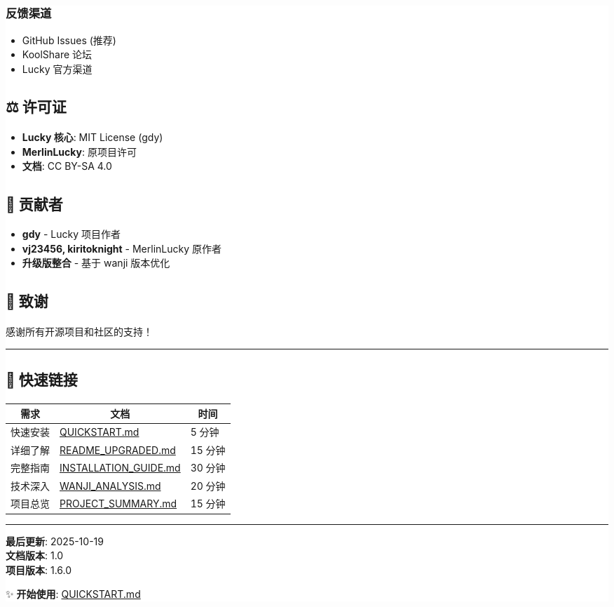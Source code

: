 ### 反馈渠道
- GitHub Issues (推荐)
- KoolShare 论坛
- Lucky 官方渠道

## ⚖️ 许可证

- **Lucky 核心**: MIT License (gdy)
- **MerlinLucky**: 原项目许可
- **文档**: CC BY-SA 4.0

## 👥 贡献者

- **gdy** - Lucky 项目作者
- **vj23456, kiritoknight** - MerlinLucky 原作者
- **升级版整合** - 基于 wanji 版本优化

## 🎉 致谢

感谢所有开源项目和社区的支持！

---

## 📌 快速链接

| 需求 | 文档 | 时间 |
|------|------|------|
| 快速安装 | [QUICKSTART.md](QUICKSTART.md) | 5 分钟 |
| 详细了解 | [README_UPGRADED.md](README_UPGRADED.md) | 15 分钟 |
| 完整指南 | [INSTALLATION_GUIDE.md](INSTALLATION_GUIDE.md) | 30 分钟 |
| 技术深入 | [WANJI_ANALYSIS.md](WANJI_ANALYSIS.md) | 20 分钟 |
| 项目总览 | [PROJECT_SUMMARY.md](PROJECT_SUMMARY.md) | 15 分钟 |

---

**最后更新**: 2025-10-19  
**文档版本**: 1.0  
**项目版本**: 1.6.0

✨ **开始使用**: [QUICKSTART.md](QUICKSTART.md)
